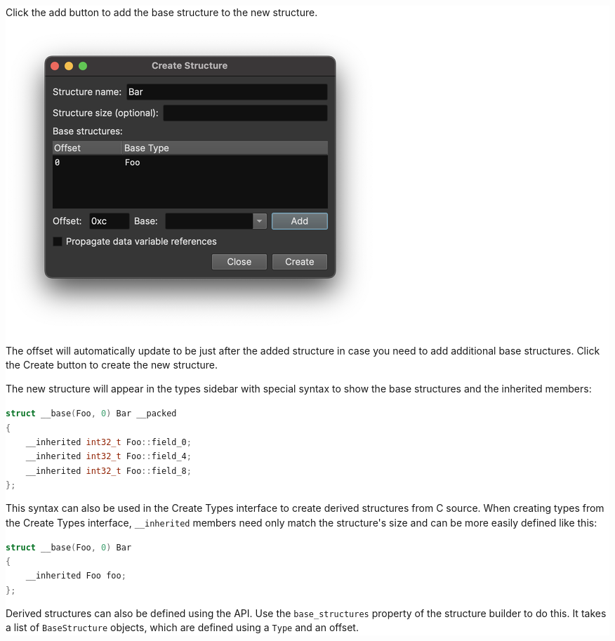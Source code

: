 Click the add button to add the base structure to the new structure.

![Base structure added](../img/create_derived_struct_2.png "Base structure added")

The offset will automatically update to be just after the added structure in case you need to
add additional base structures. Click the Create button to create the new structure.

The new structure will appear in the types sidebar with special syntax to show the base
structures and the inherited members:

``` C
struct __base(Foo, 0) Bar __packed
{
    __inherited int32_t Foo::field_0;
    __inherited int32_t Foo::field_4;
    __inherited int32_t Foo::field_8;
};
```

This syntax can also be used in the Create Types interface to create derived structures
from C source. When creating types from the Create Types interface, `__inherited` members
need only match the structure's size and can be more easily defined like this:

``` C
struct __base(Foo, 0) Bar
{
    __inherited Foo foo;
};
```

Derived structures can also be defined using the API. Use the `base_structures` property of
the structure builder to do this. It takes a list of `BaseStructure` objects, which are defined
using a `Type` and an offset.
